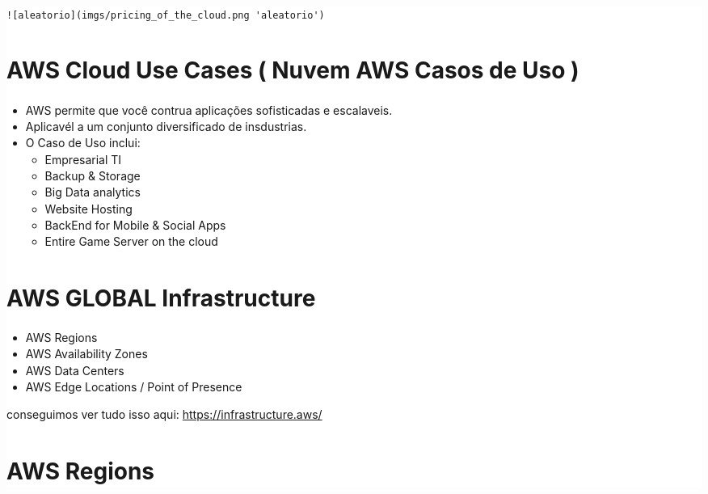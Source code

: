     ![aleatorio](imgs/pricing_of_the_cloud.png 'aleatorio')

# AWS Cloud Use Cases ( Nuvem AWS Casos de Uso )

- AWS permite que você contrua aplicações sofisticadas e escalaveis.
- Aplicavél a um conjunto diversificado de insdustrias.
- O Caso de Uso inclui:
  - Empresarial TI
  - Backup & Storage
  - Big Data analytics
  - Website Hosting
  - BackEnd for Mobile & Social Apps
  - Entire Game Server on the cloud

# AWS GLOBAL Infrastructure

- AWS Regions
- AWS Availability Zones
- AWS Data Centers
- AWS Edge Locations / Point of Presence

conseguimos ver tudo isso aqui: https://infrastructure.aws/

# AWS Regions
